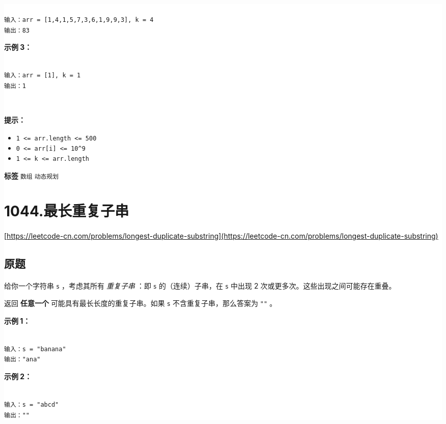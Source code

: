 ```

输入：arr = [1,4,1,5,7,3,6,1,9,9,3], k = 4
输出：83

```
 **示例 3：** 

```

输入：arr = [1], k = 1
输出：1

```
 

 **提示：** 
-  `1 <= arr.length <= 500` 
-  `0 <= arr[i] <= 10^9` 
-  `1 <= k <= arr.length` 
 
**标签**
`数组` `动态规划` 


## 
```python

```
>
# 1044.最长重复子串
[https://leetcode-cn.com/problems/longest-duplicate-substring](https://leetcode-cn.com/problems/longest-duplicate-substring) 
## 原题
给你一个字符串 `s` ，考虑其所有 *重复子串* ：即 `s` 的（连续）子串，在 `s` 中出现 2 次或更多次。这些出现之间可能存在重叠。

返回 **任意一个** 可能具有最长长度的重复子串。如果 `s` 不含重复子串，那么答案为 `""` 。

 

 **示例 1：** 

```

输入：s = "banana"
输出："ana"

```
 **示例 2：** 

```

输入：s = "abcd"
输出：""

```
 